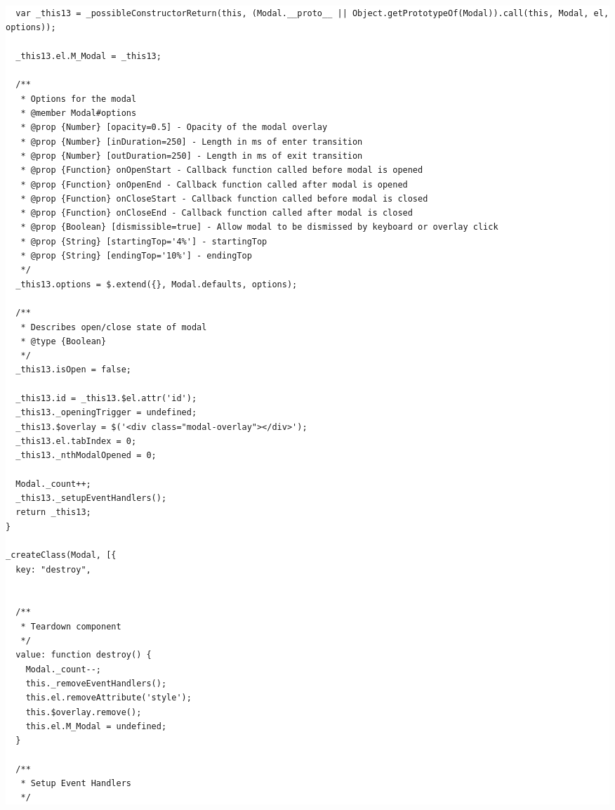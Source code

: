       var _this13 = _possibleConstructorReturn(this, (Modal.__proto__ || Object.getPrototypeOf(Modal)).call(this, Modal, el, options));

      _this13.el.M_Modal = _this13;

      /**
       * Options for the modal
       * @member Modal#options
       * @prop {Number} [opacity=0.5] - Opacity of the modal overlay
       * @prop {Number} [inDuration=250] - Length in ms of enter transition
       * @prop {Number} [outDuration=250] - Length in ms of exit transition
       * @prop {Function} onOpenStart - Callback function called before modal is opened
       * @prop {Function} onOpenEnd - Callback function called after modal is opened
       * @prop {Function} onCloseStart - Callback function called before modal is closed
       * @prop {Function} onCloseEnd - Callback function called after modal is closed
       * @prop {Boolean} [dismissible=true] - Allow modal to be dismissed by keyboard or overlay click
       * @prop {String} [startingTop='4%'] - startingTop
       * @prop {String} [endingTop='10%'] - endingTop
       */
      _this13.options = $.extend({}, Modal.defaults, options);

      /**
       * Describes open/close state of modal
       * @type {Boolean}
       */
      _this13.isOpen = false;

      _this13.id = _this13.$el.attr('id');
      _this13._openingTrigger = undefined;
      _this13.$overlay = $('<div class="modal-overlay"></div>');
      _this13.el.tabIndex = 0;
      _this13._nthModalOpened = 0;

      Modal._count++;
      _this13._setupEventHandlers();
      return _this13;
    }

    _createClass(Modal, [{
      key: "destroy",


      /**
       * Teardown component
       */
      value: function destroy() {
        Modal._count--;
        this._removeEventHandlers();
        this.el.removeAttribute('style');
        this.$overlay.remove();
        this.el.M_Modal = undefined;
      }

      /**
       * Setup Event Handlers
       */
